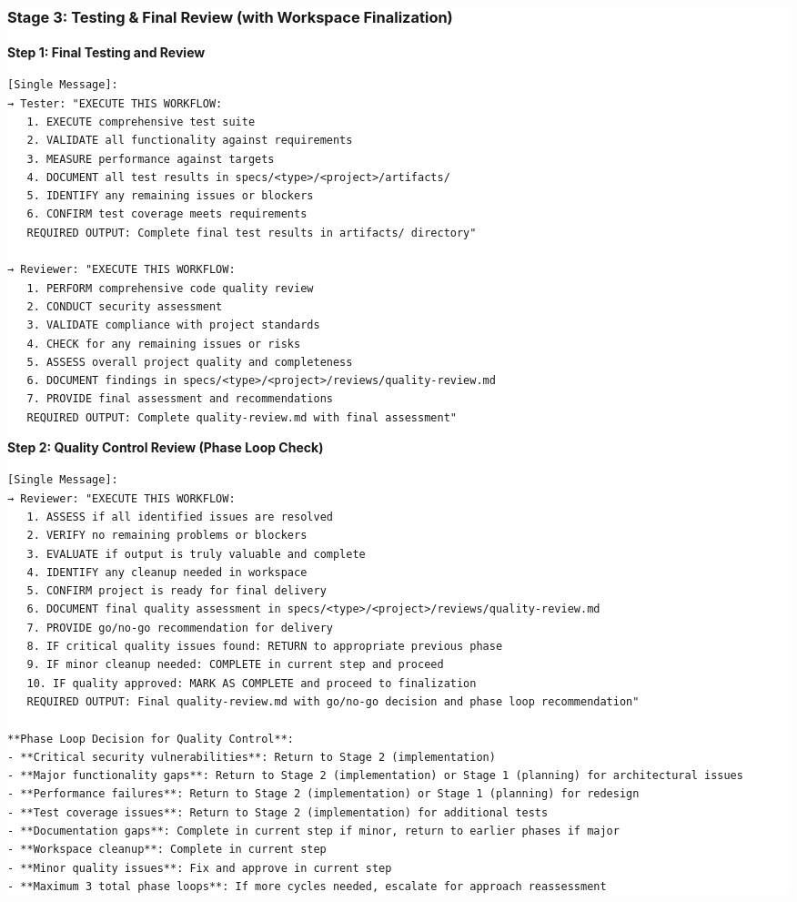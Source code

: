 ### Stage 3: Testing & Final Review (with Workspace Finalization)

**Step 1: Final Testing and Review**
```
[Single Message]:
→ Tester: "EXECUTE THIS WORKFLOW:
   1. EXECUTE comprehensive test suite
   2. VALIDATE all functionality against requirements
   3. MEASURE performance against targets
   4. DOCUMENT all test results in specs/<type>/<project>/artifacts/
   5. IDENTIFY any remaining issues or blockers
   6. CONFIRM test coverage meets requirements
   REQUIRED OUTPUT: Complete final test results in artifacts/ directory"

→ Reviewer: "EXECUTE THIS WORKFLOW:
   1. PERFORM comprehensive code quality review
   2. CONDUCT security assessment
   3. VALIDATE compliance with project standards
   4. CHECK for any remaining issues or risks
   5. ASSESS overall project quality and completeness
   6. DOCUMENT findings in specs/<type>/<project>/reviews/quality-review.md
   7. PROVIDE final assessment and recommendations
   REQUIRED OUTPUT: Complete quality-review.md with final assessment"
```

**Step 2: Quality Control Review (Phase Loop Check)**
```
[Single Message]:
→ Reviewer: "EXECUTE THIS WORKFLOW:
   1. ASSESS if all identified issues are resolved
   2. VERIFY no remaining problems or blockers
   3. EVALUATE if output is truly valuable and complete
   4. IDENTIFY any cleanup needed in workspace
   5. CONFIRM project is ready for final delivery
   6. DOCUMENT final quality assessment in specs/<type>/<project>/reviews/quality-review.md
   7. PROVIDE go/no-go recommendation for delivery
   8. IF critical quality issues found: RETURN to appropriate previous phase
   9. IF minor cleanup needed: COMPLETE in current step and proceed
   10. IF quality approved: MARK AS COMPLETE and proceed to finalization
   REQUIRED OUTPUT: Final quality-review.md with go/no-go decision and phase loop recommendation"

**Phase Loop Decision for Quality Control**:
- **Critical security vulnerabilities**: Return to Stage 2 (implementation)
- **Major functionality gaps**: Return to Stage 2 (implementation) or Stage 1 (planning) for architectural issues
- **Performance failures**: Return to Stage 2 (implementation) or Stage 1 (planning) for redesign
- **Test coverage issues**: Return to Stage 2 (implementation) for additional tests
- **Documentation gaps**: Complete in current step if minor, return to earlier phases if major
- **Workspace cleanup**: Complete in current step
- **Minor quality issues**: Fix and approve in current step
- **Maximum 3 total phase loops**: If more cycles needed, escalate for approach reassessment
```
